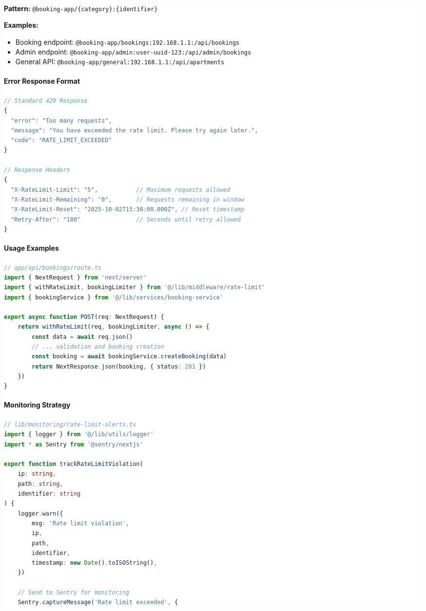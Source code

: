 **Pattern:** `@booking-app/{category}:{identifier}`

**Examples:**

- Booking endpoint: `@booking-app/bookings:192.168.1.1:/api/bookings`
- Admin endpoint: `@booking-app/admin:user-uuid-123:/api/admin/bookings`
- General API: `@booking-app/general:192.168.1.1:/api/apartments`

#### Error Response Format

```typescript
// Standard 429 Response
{
  "error": "Too many requests",
  "message": "You have exceeded the rate limit. Please try again later.",
  "code": "RATE_LIMIT_EXCEEDED"
}

// Response Headers
{
  "X-RateLimit-Limit": "5",           // Maximum requests allowed
  "X-RateLimit-Remaining": "0",       // Requests remaining in window
  "X-RateLimit-Reset": "2025-10-02T15:30:00.000Z", // Reset timestamp
  "Retry-After": "180"                // Seconds until retry allowed
}
```

#### Usage Examples

```typescript
// app/api/bookings/route.ts
import { NextRequest } from 'next/server'
import { withRateLimit, bookingLimiter } from '@/lib/middleware/rate-limit'
import { bookingService } from '@/lib/services/booking-service'

export async function POST(req: NextRequest) {
	return withRateLimit(req, bookingLimiter, async () => {
		const data = await req.json()
		// ... validation and booking creation
		const booking = await bookingService.createBooking(data)
		return NextResponse.json(booking, { status: 201 })
	})
}
```

#### Monitoring Strategy

```typescript
// lib/monitoring/rate-limit-alerts.ts
import { logger } from '@/lib/utils/logger'
import * as Sentry from '@sentry/nextjs'

export function trackRateLimitViolation(
	ip: string,
	path: string,
	identifier: string
) {
	logger.warn({
		msg: 'Rate limit violation',
		ip,
		path,
		identifier,
		timestamp: new Date().toISOString(),
	})

	// Send to Sentry for monitoring
	Sentry.captureMessage('Rate limit exceeded', {
```